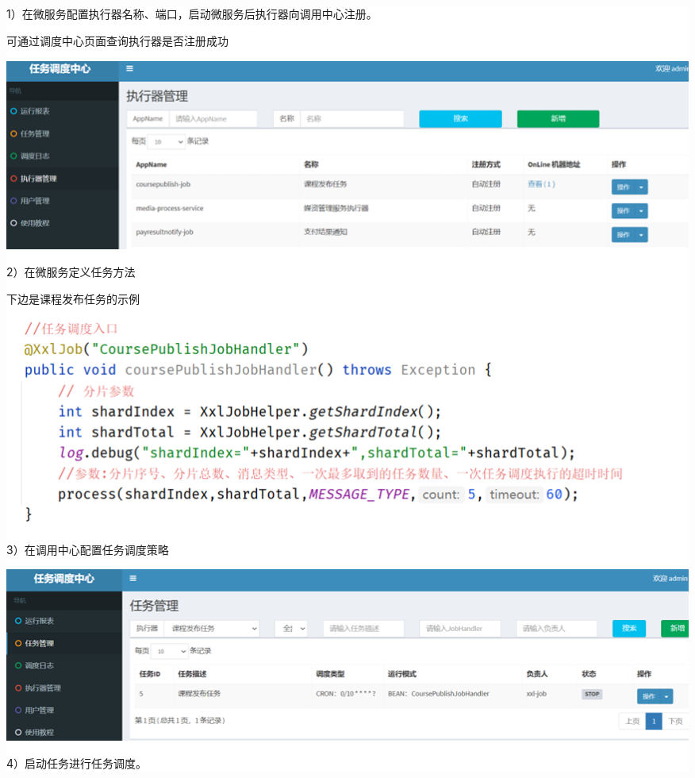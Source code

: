 1）在微服务配置执行器名称、端口，启动微服务后执行器向调用中心注册。

可通过调度中心页面查询执行器是否注册成功

![image-20230620152227294](./assets/image-20230620152227294.png)

2）在微服务定义任务方法

下边是课程发布任务的示例

![image-20230620152232125](./assets/image-20230620152232125.png)

3）在调用中心配置任务调度策略

![image-20230620152235582](./assets/image-20230620152235582.png)

4）启动任务进行任务调度。
